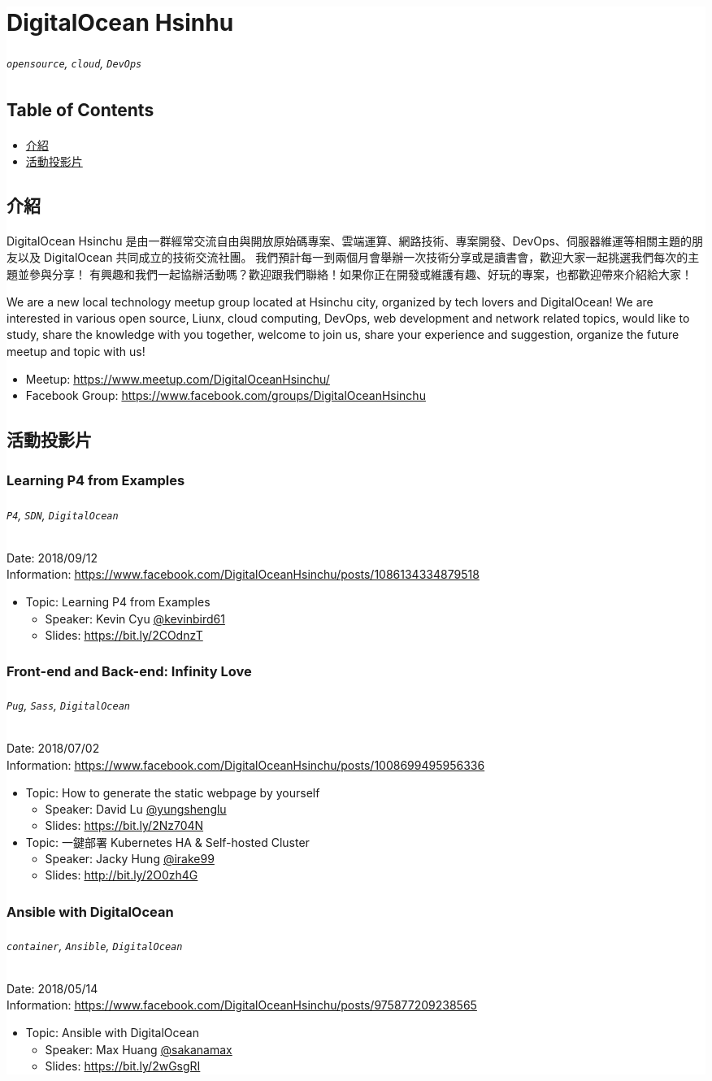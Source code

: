 # DigitalOcean Hsinhu

###### `opensource`, `cloud`, `DevOps`

## Table of Contents
- [介紹](#介紹)
- [活動投影片](#活動投影片)

## 介紹
DigitalOcean Hsinchu 是由一群經常交流自由與開放原始碼專案、雲端運算、網路技術、專案開發、DevOps、伺服器維運等相關主題的朋友以及 DigitalOcean 共同成立的技術交流社團。
我們預計每一到兩個月會舉辦一次技術分享或是讀書會，歡迎大家一起挑選我們每次的主題並參與分享！ 有興趣和我們一起協辦活動嗎？歡迎跟我們聯絡！如果你正在開發或維護有趣、好玩的專案，也都歡迎帶來介紹給大家！  
  
We are a new local technology meetup group located at Hsinchu city, organized by tech lovers and DigitalOcean! We are interested in various open source, Liunx, cloud computing, DevOps, web development and network related topics, would like to study, share the knowledge with you together, welcome to join us, share your experience and suggestion, organize the future meetup and topic with us!  
  
- Meetup: https://www.meetup.com/DigitalOceanHsinchu/
- Facebook Group: https://www.facebook.com/groups/DigitalOceanHsinchu

## 活動投影片
### Learning P4 from Examples
###### `P4`, `SDN`, `DigitalOcean`
Date: 2018/09/12  
Information: https://www.facebook.com/DigitalOceanHsinchu/posts/1086134334879518
- Topic: Learning P4 from Examples
   - Speaker: Kevin Cyu [@kevinbird61](https://github.com/kevinbird61)
   - Slides: https://bit.ly/2COdnzT

### Front-end and Back-end: Infinity Love
###### `Pug`, `Sass`, `DigitalOcean`
Date: 2018/07/02  
Information: https://www.facebook.com/DigitalOceanHsinchu/posts/1008699495956336
- Topic: How to generate the static webpage by yourself
   - Speaker: David Lu [@yungshenglu](https://github.com/yungshenglu)
   - Slides: https://bit.ly/2Nz704N
- Topic: 一鍵部署 Kubernetes HA & Self-hosted Cluster
   - Speaker: Jacky Hung [@irake99](https://github.com/irake99)
   - Slides: http://bit.ly/2O0zh4G

### Ansible with DigitalOcean
###### `container`, `Ansible`, `DigitalOcean`
Date: 2018/05/14  
Information: https://www.facebook.com/DigitalOceanHsinchu/posts/975877209238565  
- Topic: Ansible with DigitalOcean
   - Speaker: Max Huang [@sakanamax](https://github.com/sakanamax)
   - Slides: https://bit.ly/2wGsgRI
